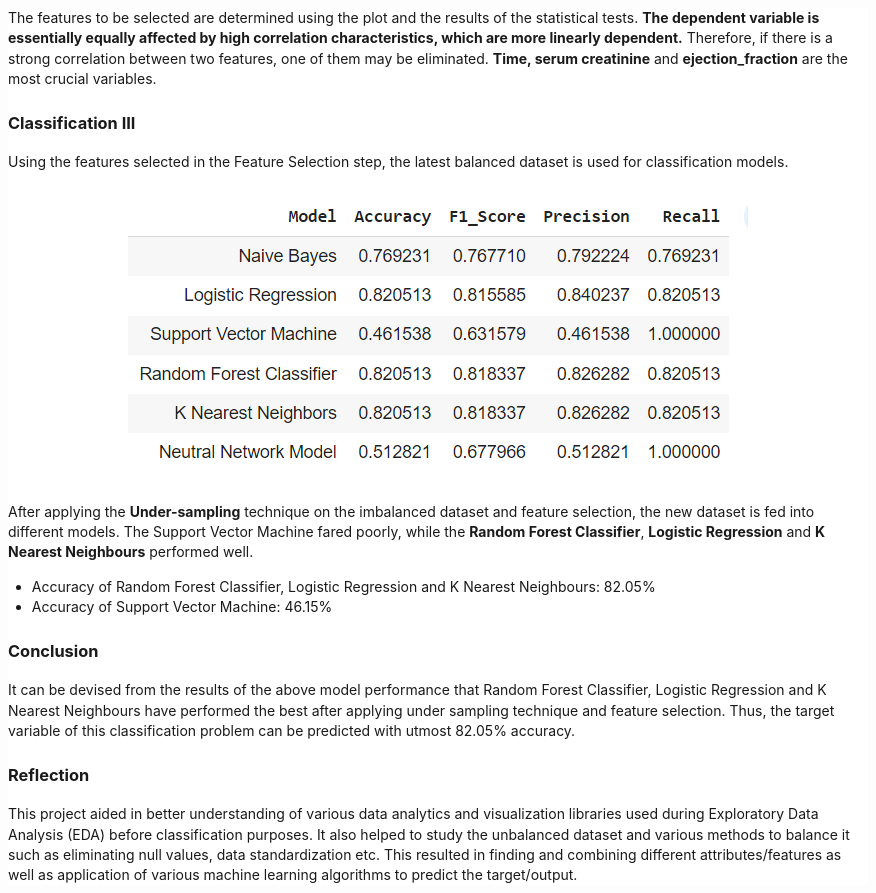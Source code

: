 The features to be selected are determined using the plot and the results of the statistical tests. **The dependent variable is essentially equally affected by high correlation characteristics, which are more linearly dependent.** Therefore, if there is a strong correlation between two features, one of them may be eliminated. **Time, serum creatinine** and **ejection_fraction** are the most crucial variables.

### Classification III  

Using the features selected in the Feature Selection step, the latest balanced dataset is used for classification models.

<div align="center">
    <img src="images/IMAGE-16.png" alt="Image 16">
</div>
              
After applying the **Under-sampling** technique on the imbalanced dataset and feature selection, the new dataset is fed into different models. The Support Vector Machine fared poorly, while the **Random Forest Classifier**, **Logistic Regression** and **K Nearest Neighbours** performed well.

<ul>
  <li> Accuracy of Random Forest Classifier, Logistic Regression and K Nearest Neighbours: 82.05% </li>
  <li> Accuracy of Support Vector Machine: 46.15% </li>
</ul>

### Conclusion

It can be devised from the results of the above model performance that Random Forest Classifier, Logistic Regression and K Nearest Neighbours have performed the best after applying under sampling technique and feature selection. Thus, the target variable of this classification problem can be predicted with utmost 82.05% accuracy.

### Reflection

This project aided in better understanding of various data analytics and visualization libraries used during Exploratory Data Analysis (EDA) before classification purposes. It also helped to study the unbalanced dataset and various methods to balance it such as eliminating null values, data standardization etc. This resulted in finding and combining different attributes/features as well as application of various machine learning algorithms to predict the target/output. 







